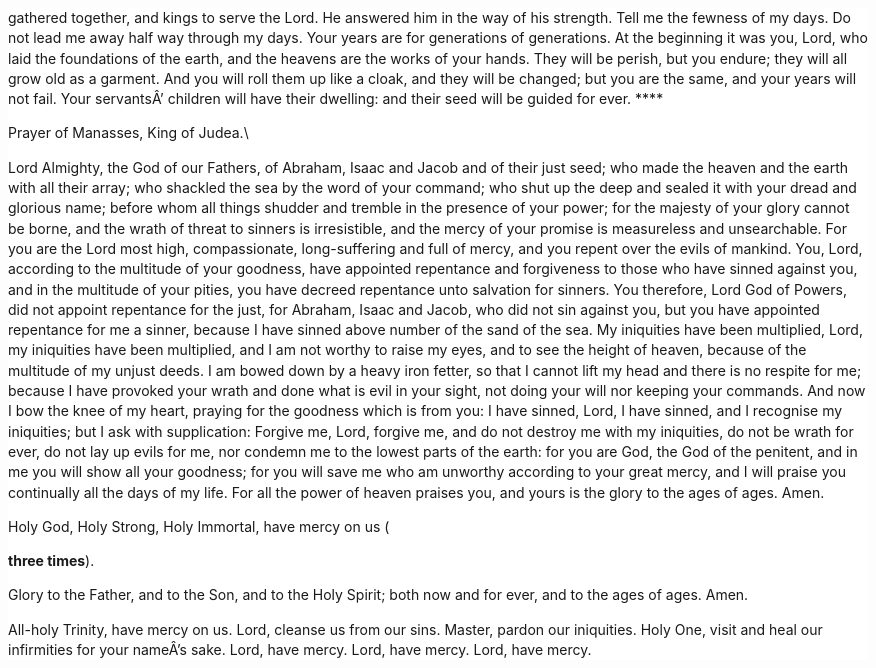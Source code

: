 gathered together, and kings to serve the Lord. He answered him in the
way of his strength. Tell me the fewness of my days. Do not lead me away
half way through my days. Your years are for generations of generations.
At the beginning it was you, Lord, who laid the foundations of the
earth, and the heavens are the works of your hands. They will be perish,
but you endure; they will all grow old as a garment. And you will roll
them up like a cloak, and they will be changed; but you are the same,
and your years will not fail. Your servantsÂ’ children will have their
dwelling: and their seed will be guided for ever. ****

Prayer of Manasses, King of Judea.\

Lord Almighty, the God of our Fathers, of Abraham, Isaac and Jacob and
of their just seed; who made the heaven and the earth with all their
array; who shackled the sea by the word of your command; who shut up the
deep and sealed it with your dread and glorious name; before whom all
things shudder and tremble in the presence of your power; for the
majesty of your glory cannot be borne, and the wrath of threat to
sinners is irresistible, and the mercy of your promise is measureless
and unsearchable. For you are the Lord most high, compassionate,
long-suffering and full of mercy, and you repent over the evils of
mankind. You, Lord, according to the multitude of your goodness, have
appointed repentance and forgiveness to those who have sinned against
you, and in the multitude of your pities, you have decreed repentance
unto salvation for sinners. You therefore, Lord God of Powers, did not
appoint repentance for the just, for Abraham, Isaac and Jacob, who did
not sin against you, but you have appointed repentance for me a sinner,
because I have sinned above number of the sand of the sea. My iniquities
have been multiplied, Lord, my iniquities have been multiplied, and I am
not worthy to raise my eyes, and to see the height of heaven, because of
the multitude of my unjust deeds. I am bowed down by a heavy iron
fetter, so that I cannot lift my head and there is no respite for me;
because I have provoked your wrath and done what is evil in your sight,
not doing your will nor keeping your commands. And now I bow the knee of
my heart, praying for the goodness which is from you: I have sinned,
Lord, I have sinned, and I recognise my iniquities; but I ask with
supplication: Forgive me, Lord, forgive me, and do not destroy me with
my iniquities, do not be wrath for ever, do not lay up evils for me, nor
condemn me to the lowest parts of the earth: for you are God, the God of
the penitent, and in me you will show all your goodness; for you will
save me who am unworthy according to your great mercy, and I will praise
you continually all the days of my life. For all the power of heaven
praises you, and yours is the glory to the ages of ages. Amen.

Holy God, Holy Strong, Holy Immortal, have mercy on us (

**three times**).

Glory to the Father, and to the Son, and to the Holy Spirit; both now
and for ever, and to the ages of ages. Amen.

All-holy Trinity, have mercy on us. Lord, cleanse us from our sins.
Master, pardon our iniquities. Holy One, visit and heal our infirmities
for your nameÂ’s sake. Lord, have mercy. Lord, have mercy. Lord, have
mercy.

